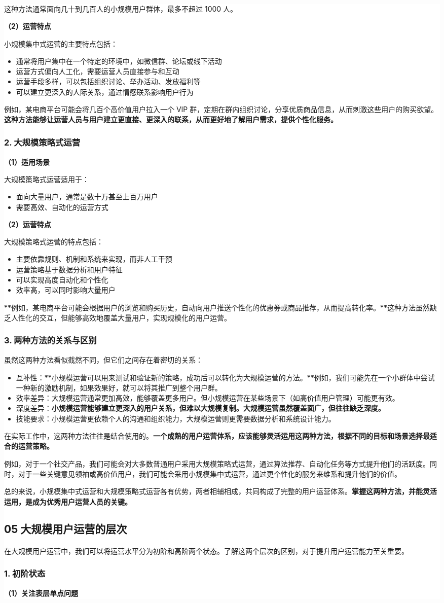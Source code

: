 这种方法通常面向几十到几百人的小规模用户群体，最多不超过 1000 人。

**（2）运营特点**

小规模集中式运营的主要特点包括：

*   通常将用户集中在一个特定的环境中，如微信群、论坛或线下活动
*   运营方式偏向人工化，需要运营人员直接参与和互动
*   运营手段多样，可以包括组织讨论、举办活动、发放福利等
*   可以建立更深入的人际关系，通过情感联系影响用户行为

例如，某电商平台可能会将几百个高价值用户拉入一个 VIP 群，定期在群内组织讨论，分享优质商品信息，从而刺激这些用户的购买欲望。**这种方法能够让运营人员与用户建立更直接、更深入的联系，从而更好地了解用户需求，提供个性化服务。**

### 2\. 大规模策略式运营

**（1）适用场景**

大规模策略式运营适用于：

*   面向大量用户，通常是数十万甚至上百万用户
*   需要高效、自动化的运营方式

**（2）运营特点**

大规模策略式运营的特点包括：

*   主要依靠规则、机制和系统来实现，而非人工干预
*   运营策略基于数据分析和用户特征
*   可以实现高度自动化和个性化
*   效率高，可以同时影响大量用户

**例如，某电商平台可能会根据用户的浏览和购买历史，自动向用户推送个性化的优惠券或商品推荐，从而提高转化率。**这种方法虽然缺乏人性化的交互，但能够高效地覆盖大量用户，实现规模化的用户运营。

### 3\. 两种方法的关系与区别

虽然这两种方法看似截然不同，但它们之间存在着密切的关系：

*   互补性：**小规模运营可以用来测试和验证新的策略，成功后可以转化为大规模运营的方法。**例如，我们可能先在一个小群体中尝试一种新的激励机制，如果效果好，就可以将其推广到整个用户群。
*   效率差异：大规模运营通常更加高效，能够覆盖更多用户。但小规模运营在某些场景下（如高价值用户管理）可能更有效。
*   深度差异：**小规模运营能够建立更深入的用户关系，但难以大规模复制。大规模运营虽然覆盖面广，但往往缺乏深度。**
*   技能要求：小规模运营更依赖个人的沟通和组织能力，大规模运营则更需要数据分析和系统设计能力。

在实际工作中，这两种方法往往是结合使用的。**一个成熟的用户运营体系，应该能够灵活运用这两种方法，根据不同的目标和场景选择最适合的运营策略。**

例如，对于一个社交产品，我们可能会对大多数普通用户采用大规模策略式运营，通过算法推荐、自动化任务等方式提升他们的活跃度。同时，对于一些关键意见领袖或高价值用户，我们可能会采用小规模集中式运营，通过更个性化的服务来维系和提升他们的价值。

总的来说，小规模集中式运营和大规模策略式运营各有优势，两者相辅相成，共同构成了完整的用户运营体系。**掌握这两种方法，并能灵活运用，是成为优秀用户运营人员的关键。**

## 05 大规模用户运营的层次

在大规模用户运营中，我们可以将运营水平分为初阶和高阶两个状态。了解这两个层次的区别，对于提升用户运营能力至关重要。

### 1\. 初阶状态

**（1）关注表层单点问题**
